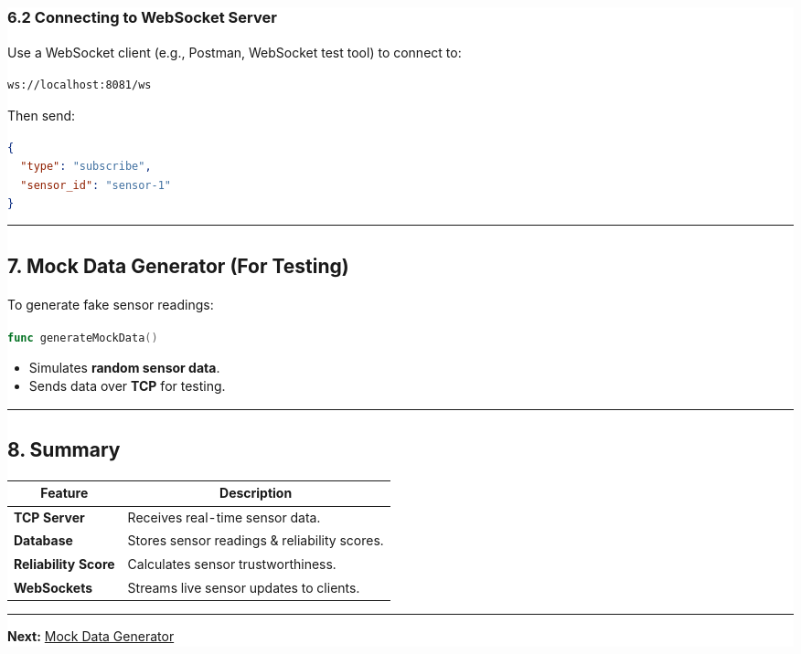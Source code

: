 ### **6.2 Connecting to WebSocket Server**
Use a WebSocket client (e.g., Postman, WebSocket test tool) to connect to:
```
ws://localhost:8081/ws
```
Then send:
```json
{
  "type": "subscribe",
  "sensor_id": "sensor-1"
}
```

---

## **7. Mock Data Generator (For Testing)**
To generate fake sensor readings:
```go
func generateMockData()
```
- Simulates **random sensor data**.
- Sends data over **TCP** for testing.

---

## **8. Summary**
| Feature        | Description |
|---------------|-------------|
| **TCP Server** | Receives real-time sensor data. |
| **Database** | Stores sensor readings & reliability scores. |
| **Reliability Score** | Calculates sensor trustworthiness. |
| **WebSockets** | Streams live sensor updates to clients. |

---

**Next:** [Mock Data Generator](mock-data-generator.md)
